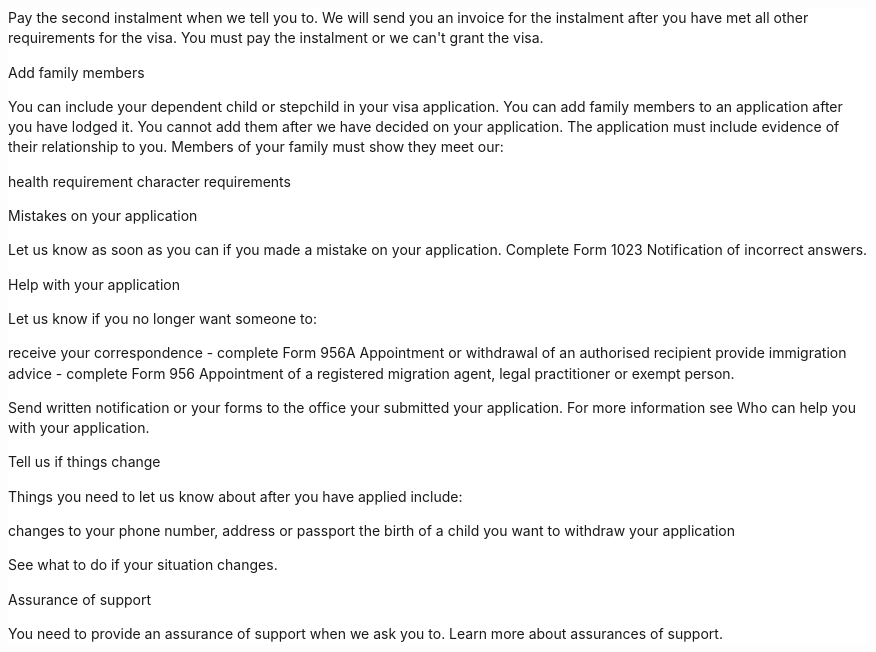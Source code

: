 Pay the second instalment when we tell you to. We will send you an invoice for the instalment after you have met all other requirements for the visa.
You must pay the instalment or we can't grant the visa.




Add family members

You can include your dependent child or stepchild in your visa application.
You can add family members to an application after you have lodged it. You cannot add them after we have decided on your application.
The application must include evidence of their relationship to you.
Members of your family must show they meet our:

health requirement
character requirements





Mistakes on your application

Let us know as soon as you can if you made a mistake on your application.
Complete Form 1023 Notification of incorrect answers.




Help with your application

Let us know if you no longer want someone to:

receive your correspondence - complete Form 956A Appointment or withdrawal of an authorised recipient
provide immigration advice - complete Form 956 Appointment of a registered migration agent, legal practitioner or exempt person.

Send written notification or your forms to the office your submitted your application.
For more information see Who can help you with your application.




Tell us if things change

Things you need to let us know about after you have applied include:

changes to your phone number, address or passport
the birth of a child
you want to withdraw your application

See what to do if your situation changes.




Assurance of support

You need to provide an assurance of support when we ask you to.
Learn more about assurances of support.




